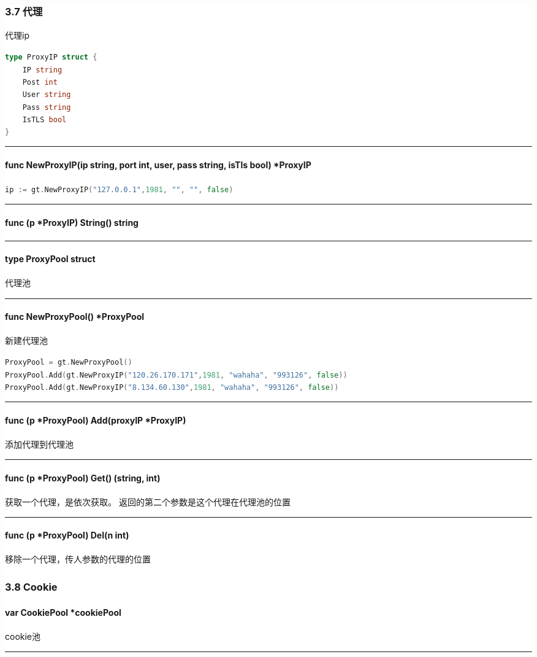 ### 3.7 代理

代理ip

```go
type ProxyIP struct {
	IP string
	Post int
	User string
	Pass string
	IsTLS bool
}
```
---
#### func NewProxyIP(ip string, port int, user, pass string, isTls bool) \*ProxyIP

```go
ip := gt.NewProxyIP("127.0.0.1",1981, "", "", false)
```

---
#### func (p \*ProxyIP) String() string

---
####  type ProxyPool struct
代理池

---
#### func NewProxyPool() \*ProxyPool  
新建代理池

```go
ProxyPool = gt.NewProxyPool()
ProxyPool.Add(gt.NewProxyIP("120.26.170.171",1981, "wahaha", "993126", false))
ProxyPool.Add(gt.NewProxyIP("8.134.60.130",1981, "wahaha", "993126", false))
```

--- 
#### func (p \*ProxyPool) Add(proxyIP \*ProxyIP) 
添加代理到代理池

---
#### func (p \*ProxyPool) Get() (string, int) 
获取一个代理，是依次获取。 返回的第二个参数是这个代理在代理池的位置

---
#### func (p \*ProxyPool) Del(n int)  
移除一个代理，传人参数的代理的位置


### 3.8 Cookie
#### var CookiePool \*cookiePool  
cookie池

---